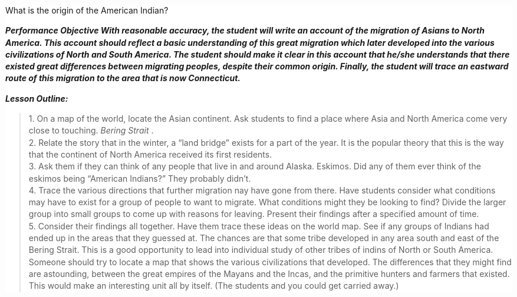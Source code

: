 What is the origin of the American Indian?
</i>
</b>
<br/>
</p>
<p>
<b>
<i>
<i>
<b>
Performance Objective
</b>
</i>
With reasonable accuracy, the student will write an account of the migration of Asians to North America. This account should reflect a basic understanding of this great migration which later developed into the various civilizations of North and South America. The student should make it clear in this account that he/she understands that there existed great differences between migrating peoples, despite their common origin. Finally, the student will trace an eastward route of this migration to the area that is now Connecticut.
</i>
</b>
<br/>
</p>
<p>
<b>
<i>
<i>
<b>
Lesson Outline:
</b>
</i>
</i>
</b>
<br/>
</p>
<blockquote>
<dl>
<dt>
1. On a map of the world, locate the Asian continent. Ask students to find a place where Asia and North America come very close to touching.
<i>
Bering Strait
</i>
.
<dt>
2. Relate the story that in the winter, a “land bridge” exists for a part of the year. It is the popular theory that this is the way that the continent of North America received its first residents.
<dt>
3. Ask them if they can think of any people that live in and around Alaska. Eskimos. Did any of them ever think of the eskimos being “American Indians?” They probably didn’t.
<dt>
4. Trace the various directions that further migration nay have gone from there. Have students consider what conditions may have to exist for a group of people to want to migrate. What conditions might they be looking to find? Divide the larger group into small groups to come up with reasons for leaving. Present their findings after a specified amount of time.
<dt>
5. Consider their findings all together. Have them trace these ideas on the world map. See if any groups of Indians had ended up in the areas that they guessed at. The chances are that some tribe developed in any area south and east of the Bering Strait. This is a good opportunity to lead into individual study of other tribes of indins of North or South America. Someone should try to locate a map that shows the various civilizations that developed. The differences that they might find are astounding, between the great empires of the Mayans and the Incas, and the primitive hunters and farmers that existed. This would make an interesting unit all by itself. (The students and you could get carried away.)